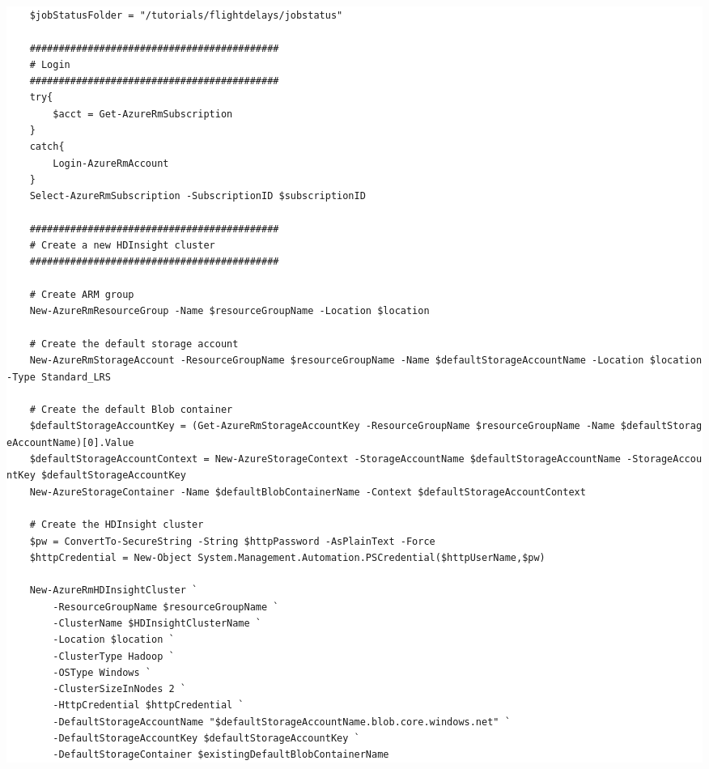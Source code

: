         $jobStatusFolder = "/tutorials/flightdelays/jobstatus"
        
        ###########################################
        # Login
        ###########################################
        try{
            $acct = Get-AzureRmSubscription
        }
        catch{
            Login-AzureRmAccount
        }
        Select-AzureRmSubscription -SubscriptionID $subscriptionID
        
        ###########################################
        # Create a new HDInsight cluster
        ###########################################
        
        # Create ARM group
        New-AzureRmResourceGroup -Name $resourceGroupName -Location $location
        
        # Create the default storage account
        New-AzureRmStorageAccount -ResourceGroupName $resourceGroupName -Name $defaultStorageAccountName -Location $location -Type Standard_LRS
        
        # Create the default Blob container
        $defaultStorageAccountKey = (Get-AzureRmStorageAccountKey -ResourceGroupName $resourceGroupName -Name $defaultStorageAccountName)[0].Value
        $defaultStorageAccountContext = New-AzureStorageContext -StorageAccountName $defaultStorageAccountName -StorageAccountKey $defaultStorageAccountKey 
        New-AzureStorageContainer -Name $defaultBlobContainerName -Context $defaultStorageAccountContext 
        
        # Create the HDInsight cluster
        $pw = ConvertTo-SecureString -String $httpPassword -AsPlainText -Force
        $httpCredential = New-Object System.Management.Automation.PSCredential($httpUserName,$pw)
        
        New-AzureRmHDInsightCluster `
            -ResourceGroupName $resourceGroupName `
            -ClusterName $HDInsightClusterName `
            -Location $location `
            -ClusterType Hadoop `
            -OSType Windows `
            -ClusterSizeInNodes 2 `
            -HttpCredential $httpCredential `
            -DefaultStorageAccountName "$defaultStorageAccountName.blob.core.windows.net" `
            -DefaultStorageAccountKey $defaultStorageAccountKey `
            -DefaultStorageContainer $existingDefaultBlobContainerName 
        

[azure-purchase-options]: http://azure.microsoft.com/pricing/purchase-options/
[azure-member-offers]: http://azure.microsoft.com/pricing/member-offers/
[azure-free-trial]: http://azure.microsoft.com/pricing/free-trial/
[rita-website]: http://www.transtats.bts.gov/DL_SelectFields.asp?Table_ID=236&DB_Short_Name=On-Time
[powershell-install-configure]: powershell-install-configure.md
[hdinsight-use-oozie]: hdinsight-use-oozie.md
[hdinsight-use-hive]: hdinsight-use-hive.md
[hdinsight-provision]: hdinsight-provision-clusters.md
[hdinsight-storage]: hdinsight-hadoop-use-blob-storage.md
[hdinsight-upload-data]: hdinsight-upload-data.md
[hdinsight-get-started]: hdinsight-hadoop-linux-tutorial-get-started.md
[hdinsight-use-sqoop]: hdinsight-use-sqoop.md
[hdinsight-use-pig]: hdinsight-use-pig.md
[hdinsight-develop-mapreduce]: hdinsight-develop-deploy-java-mapreduce-linux.md
[hadoop-hiveql]: https://cwiki.apache.org/confluence/display/Hive/LanguageManual+DDL
[hadoop-shell-commands]: http://hadoop.apache.org/docs/r0.18.3/hdfs_shell.html
[technetwiki-hive-error]: http://social.technet.microsoft.com/wiki/contents/articles/23047.hdinsight-hive-error-unable-to-rename.aspx
[image-hdi-flightdelays-avgdelays-dataset]: ./media/hdinsight-analyze-flight-delay-data/HDI.FlightDelays.AvgDelays.DataSet.png
[img-hdi-flightdelays-run-hive-job-output]: ./media/hdinsight-analyze-flight-delay-data/HDI.FlightDelays.RunHiveJob.Output.png
[img-hdi-flightdelays-flow]: ./media/hdinsight-analyze-flight-delay-data/HDI.FlightDelays.Flow.png
